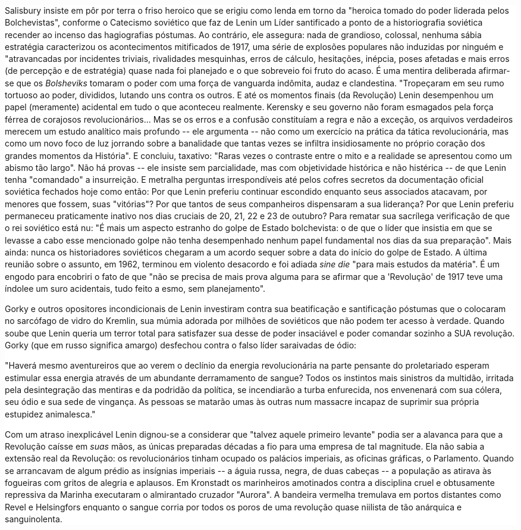 Salisbury insiste em pôr por terra o friso heroico que se erigiu como lenda em torno da "heroica tomado do poder liderada pelos Bolchevistas", conforme o Catecismo soviético que faz de Lenin um Líder santificado a ponto de a historiografia soviética recender ao incenso das hagiografias póstumas. Ao contrário, ele assegura: nada de grandioso, colossal, nenhuma sábia estratégia caracterizou os acontecimentos mitificados de 1917, uma série de explosões populares não induzidas por ninguém e "atravancadas por incidentes triviais, rivalidades mesquinhas, erros de cálculo, hesitações, inépcia, poses afetadas e mais erros (de percepção e de estratégia) quase nada foi planejado e o que sobreveio foi fruto do acaso. É uma mentira deliberada afirmar-se que os *Bolsheviks* tomaram o poder com uma força de vanguarda indômita, audaz e clandestina. "Tropeçaram em seu rumo tortuoso ao poder, divididos, lutando uns contra os outros. E até os momentos finais (da Revolução) Lenin desempenhou um papel (meramente) acidental em tudo o que aconteceu realmente. Kerensky e seu governo não foram esmagados pela força férrea de corajosos revolucionários\... Mas se os erros e a confusão constituíam a regra e não a exceção, os arquivos verdadeiros merecem um estudo analítico mais profundo -- ele argumenta -- não como um exercício na prática da tática revolucionária, mas como um novo foco de luz jorrando sobre a banalidade que tantas vezes se infiltra insidiosamente no próprio coração dos grandes momentos da História". E concluiu, taxativo: "Raras vezes o contraste entre o mito e a realidade se apresentou como um abismo tão largo". Não há provas -- ele insiste sem parcialidade, mas com objetividade histórica e não histérica -- de que Lenin tenha "comandado" a insurreição. E metralha perguntas irrespondíveis até pelos cofres secretos da documentação oficial soviética fechados hoje como então: Por que Lenin preferiu continuar escondido enquanto seus associados atacavam, por menores que fossem, suas "vitórias"? Por que tantos de seus companheiros dispensaram a sua liderança? Por que Lenin preferiu permaneceu praticamente inativo nos dias cruciais de 20, 21, 22 e 23 de outubro? Para rematar sua sacrílega verificação de que o rei soviético está nu: "É mais um aspecto estranho do golpe de Estado bolchevista: o de que o líder que insistia em que se levasse a cabo esse mencionado golpe não tenha desempenhado nenhum papel fundamental nos dias da sua preparação". Mais ainda: nunca os historiadores soviéticos chegaram a um acordo sequer sobre a data do início do golpe de Estado. A última reunião sobre o assunto, em 1962, terminou em violento desacordo e foi adiada *sine die* "para mais estudos da matéria". É um engodo para encobriri o fato de que "não se precisa de mais prova alguma para se afirmar que a 'Revolução' de 1917 teve uma índolee um suro acidentais, tudo feito a esmo, sem planejamento".

Gorky e outros opositores incondicionais de Lenin investiram contra sua beatificação e santificação póstumas que o colocaram no sarcófago de vidro do Kremlin, sua múmia adorada por milhões de soviéticos que não podem ter acesso à verdade. Quando soube que Lenin queria um terror total para satisfazer sua desse de poder insaciável e poder comandar sozinho a SUA revolução. Gorky (que em russo significa amargo) desfechou contra o falso líder saraivadas de ódio:

"Haverá mesmo aventureiros que ao verem o declínio da energia revolucionária na parte pensante do proletariado esperam estimular essa energia através de um abundante derramamento de sangue? Todos os instintos mais sinistros da multidão, irritada pela desintegração das mentiras e da podridão da política, se incendiarão a turba enfurecida, nos envenenará com sua cólera, seu ódio e sua sede de vingança. As pessoas se matarão umas às outras num massacre incapaz de suprimir sua própria estupidez animalesca."

Com um atraso inexplicável Lenin dignou-se a considerar que "talvez aquele primeiro levante" podia ser a alavanca para que a Revolução caísse em *suas* mãos, as únicas preparadas décadas a fio para uma empresa de tal magnitude. Ela não sabia a extensão real da Revolução: os revolucionários tinham ocupado os palácios imperiais, as oficinas gráficas, o Parlamento. Quando se arrancavam de algum prédio as insígnias imperiais -- a águia russa, negra, de duas cabeças -- a população as atirava às fogueiras com gritos de alegria e aplausos. Em Kronstadt os marinheiros amotinados contra a disciplina cruel e obtusamente repressiva da Marinha executaram o almirantado cruzador "Aurora". A bandeira vermelha tremulava em portos distantes como Revel e Helsingfors enquanto o sangue corria por todos os poros de uma revolução quase niilista de tão anárquica e sanguinolenta.
